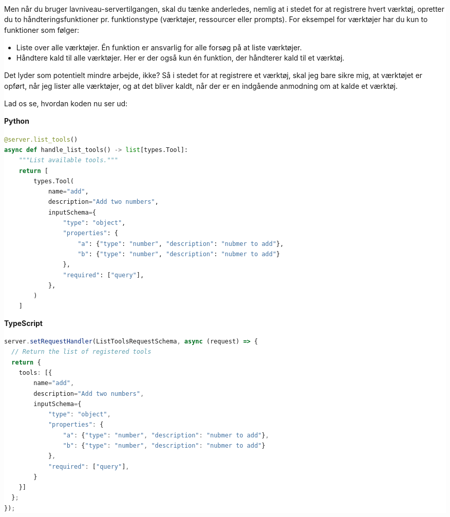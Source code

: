 Men når du bruger lavniveau-servertilgangen, skal du tænke anderledes, nemlig at i stedet for at registrere hvert værktøj, opretter du to håndteringsfunktioner pr. funktionstype (værktøjer, ressourcer eller prompts). For eksempel for værktøjer har du kun to funktioner som følger:

- Liste over alle værktøjer. Én funktion er ansvarlig for alle forsøg på at liste værktøjer.
- Håndtere kald til alle værktøjer. Her er der også kun én funktion, der håndterer kald til et værktøj.

Det lyder som potentielt mindre arbejde, ikke? Så i stedet for at registrere et værktøj, skal jeg bare sikre mig, at værktøjet er opført, når jeg lister alle værktøjer, og at det bliver kaldt, når der er en indgående anmodning om at kalde et værktøj.

Lad os se, hvordan koden nu ser ud:

**Python**

```python
@server.list_tools()
async def handle_list_tools() -> list[types.Tool]:
    """List available tools."""
    return [
        types.Tool(
            name="add",
            description="Add two numbers",
            inputSchema={
                "type": "object",
                "properties": {
                    "a": {"type": "number", "description": "nubmer to add"}, 
                    "b": {"type": "number", "description": "nubmer to add"}
                },
                "required": ["query"],
            },
        )
    ]
```

**TypeScript**

```typescript
server.setRequestHandler(ListToolsRequestSchema, async (request) => {
  // Return the list of registered tools
  return {
    tools: [{
        name="add",
        description="Add two numbers",
        inputSchema={
            "type": "object",
            "properties": {
                "a": {"type": "number", "description": "nubmer to add"}, 
                "b": {"type": "number", "description": "nubmer to add"}
            },
            "required": ["query"],
        }
    }]
  };
});
```
